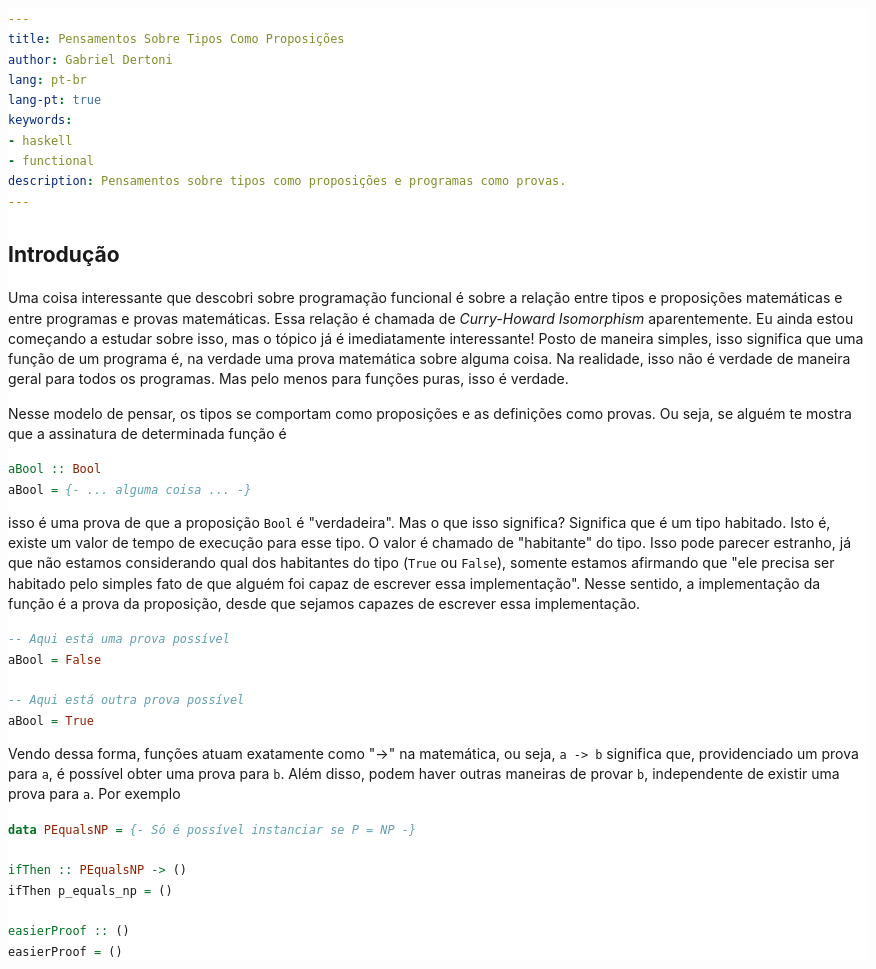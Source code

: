 ```yaml
---
title: Pensamentos Sobre Tipos Como Proposições
author: Gabriel Dertoni
lang: pt-br
lang-pt: true
keywords:
- haskell
- functional
description: Pensamentos sobre tipos como proposições e programas como provas.
---
```


## Introdução

Uma coisa interessante que descobri sobre programação funcional é sobre a relação entre tipos e proposições matemáticas e entre programas e provas matemáticas. Essa relação é chamada de _Curry-Howard Isomorphism_ aparentemente. Eu ainda estou começando a estudar sobre isso, mas o tópico já é imediatamente interessante! Posto de maneira simples, isso significa que uma função de um programa é, na verdade uma prova matemática sobre alguma coisa. Na realidade, isso não é verdade de maneira geral para todos os programas. Mas pelo menos para funções puras, isso é verdade.

Nesse modelo de pensar, os tipos se comportam como proposições e as definições como provas. Ou seja, se alguém te mostra que a assinatura de determinada função é

```haskell
aBool :: Bool
aBool = {- ... alguma coisa ... -}
```

isso é uma prova de que a proposição `Bool` é "verdadeira". Mas o que isso significa? Significa que é um tipo habitado. Isto é, existe um valor de tempo de execução para esse tipo. O valor é chamado de "habitante" do tipo. Isso pode parecer estranho, já que não estamos considerando qual dos habitantes do tipo (`True` ou `False`), somente estamos afirmando que "ele precisa ser habitado pelo simples fato de que alguém foi capaz de escrever essa implementação". Nesse sentido, a implementação da função é a prova da proposição, desde que sejamos capazes de escrever essa implementação.

```haskell
-- Aqui está uma prova possível
aBool = False

-- Aqui está outra prova possível
aBool = True
```

Vendo dessa forma, funções atuam exatamente como "$\rightarrow$" na matemática, ou seja, `a -> b` significa que, providenciado um prova para `a`, é possível obter uma prova para `b`. Além disso, podem haver outras maneiras de provar `b`, independente de existir uma prova para `a`. Por exemplo

```haskell
data PEqualsNP = {- Só é possível instanciar se P = NP -}

ifThen :: PEqualsNP -> ()
ifThen p_equals_np = ()

easierProof :: ()
easierProof = ()
```
